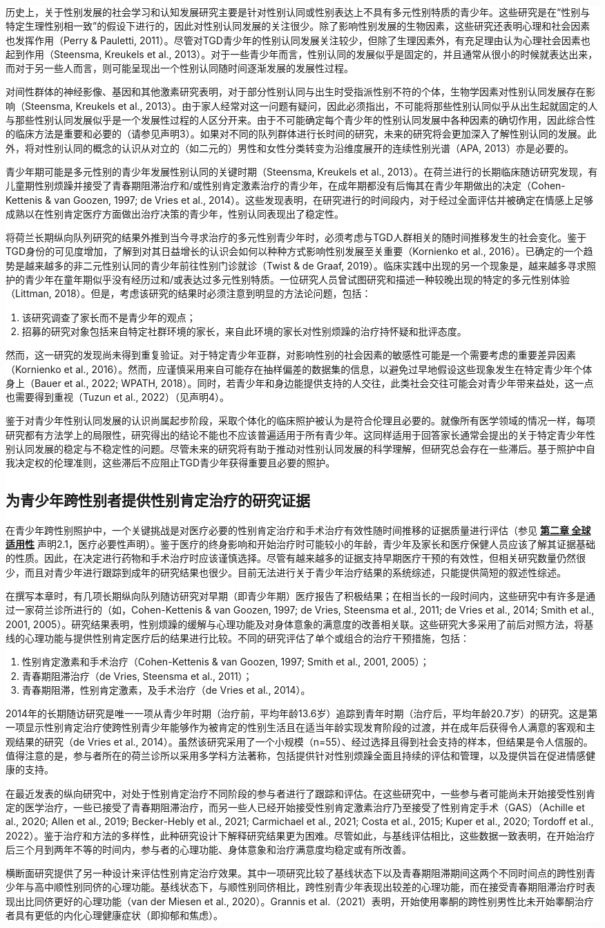 历史上，关于性别发展的社会学习和认知发展研究主要是针对性别认同或性别表达上不具有多元性别特质的青少年。这些研究是在“性别与特定生理性别相一致”的假设下进行的，因此对性别认同发展的关注很少。除了影响性别发展的生物因素，这些研究还表明心理和社会因素也发挥作用（Perry & Pauletti, 2011）。尽管对TGD青少年的性别认同发展关注较少，但除了生理因素外，有充足理由认为心理社会因素也起到作用（Steensma, Kreukels et al., 2013）。对于一些青少年而言，性别认同的发展似乎是固定的，并且通常从很小的时候就表达出来，而对于另一些人而言，则可能呈现出一个性别认同随时间逐渐发展的发展性过程。

对间性群体的神经影像、基因和其他激素研究表明，对于部分性别认同与出生时受指派性别不符的个体，生物学因素对性别认同发展存在影响（Steensma, Kreukels et al., 2013）。由于家人经常对这一问题有疑问，因此必须指出，不可能将那些性别认同似乎从出生起就固定的人与那些性别认同发展似乎是一个发展性过程的人区分开来。由于不可能确定每个青少年的性别认同发展中各种因素的确切作用，因此综合性的临床方法是重要和必要的（请参见声明3）。如果对不同的队列群体进行长时间的研究，未来的研究将会更加深入了解性别认同的发展。此外，将对性别认同的概念的认识从对立的（如二元的）男性和女性分类转变为沿维度展开的连续性别光谱（APA, 2013）亦是必要的。

青少年期可能是多元性别的青少年发展性别认同的关键时期（Steensma, Kreukels et al., 2013）。在荷兰进行的长期临床随访研究发现，有儿童期性别烦躁并接受了青春期阻滞治疗和/或性别肯定激素治疗的青少年，在成年期都没有后悔其在青少年期做出的决定（Cohen-Kettenis & van Goozen, 1997; de Vries et al., 2014）。这些发现表明，在研究进行的时间段内，对于经过全面评估并被确定在情感上足够成熟以在性别肯定医疗方面做出治疗决策的青少年，性别认同表现出了稳定性。

将荷兰长期纵向队列研究的结果外推到当今寻求治疗的多元性别青少年时，必须考虑与TGD人群相关的随时间推移发生的社会变化。鉴于TGD身份的可见度增加，了解到对其日益增长的认识会如何以种种方式影响性别发展至关重要（Kornienko et al., 2016）。已确定的一个趋势是越来越多的非二元性别认同的青少年前往性别门诊就诊（Twist & de Graaf, 2019）。临床实践中出现的另一个现象是，越来越多寻求照护的青少年在童年期似乎没有经历过和/或表达过多元性别特质。一位研究人员曾试图研究和描述一种较晚出现的特定的多元性别体验（Littman, 2018）。但是，考虑该研究的结果时必须注意到明显的方法论问题，包括：

1. 该研究调查了家长而不是青少年的观点；
1. 招募的研究对象包括来自特定社群环境的家长，来自此环境的家长对性别烦躁的治疗持怀疑和批评态度。

然而，这一研究的发现尚未得到重复验证。对于特定青少年亚群，对影响性别的社会因素的敏感性可能是一个需要考虑的重要差异因素（Kornienko et al., 2016）。然而，应谨慎采用来自可能存在抽样偏差的数据集的信息，以避免过早地假设这些现象发生在特定青少年个体身上（Bauer et al., 2022; WPATH, 2018）。同时，若青少年和身边能提供支持的人交往，此类社会交往可能会对青少年带来益处，这一点也需要得到重视（Tuzun et al., 2022）（见声明4）。

鉴于对青少年性别认同发展的认识尚属起步阶段，采取个体化的临床照护被认为是符合伦理且必要的。就像所有医学领域的情况一样，每项研究都有方法学上的局限性，研究得出的结论不能也不应该普遍适用于所有青少年。这同样适用于回答家长通常会提出的关于特定青少年性别认同发展的稳定与不稳定性的问题。尽管未来的研究将有助于推动对性别认同发展的科学理解，但研究总会存在一些滞后。基于照护中自我决定权的伦理准则，这些滞后不应阻止TGD青少年获得重要且必要的照护。

## 为青少年跨性别者提供性别肯定治疗的研究证据

在青少年跨性别照护中，一个关键挑战是对医疗必要的性别肯定治疗和手术治疗有效性随时间推移的证据质量进行评估（参见 **[第二章 全球适用性](./section2)** 声明2.1，医疗必要性声明）。鉴于医疗的终身影响和开始治疗时可能较小的年龄，青少年及家长和医疗保健人员应该了解其证据基础的性质。因此，在决定进行药物和手术治疗时应该谨慎选择。尽管有越来越多的证据支持早期医疗干预的有效性，但相关研究数量仍然很少，而且对青少年进行跟踪到成年的研究结果也很少。目前无法进行关于青少年治疗结果的系统综述，只能提供简短的叙述性综述。

在撰写本章时，有几项长期纵向队列随访研究对早期（即青少年期）医疗报告了积极结果；在相当长的一段时间内，这些研究中有许多是通过一家荷兰诊所进行的（如，Cohen-Kettenis & van Goozen, 1997; de Vries, Steensma et al., 2011; de Vries et al., 2014; Smith et al., 2001, 2005）。研究结果表明，性别烦躁的缓解与心理功能及对身体意象的满意度的改善相关联。这些研究大多采用了前后对照方法，将基线的心理功能与提供性别肯定医疗后的结果进行比较。不同的研究评估了单个或组合的治疗干预措施，包括：

1) 性别肯定激素和手术治疗（Cohen-Kettenis & van Goozen, 1997; Smith et al., 2001, 2005）；
1) 青春期阻滞治疗（de Vries, Steensma et al., 2011）；
1) 青春期阻滞，性别肯定激素，及手术治疗（de Vries et al., 2014）。

2014年的长期随访研究是唯一一项从青少年时期（治疗前，平均年龄13.6岁）追踪到青年时期（治疗后，平均年龄20.7岁）的研究。这是第一项显示性别肯定治疗使跨性别青少年能够作为被肯定的性别生活且在适当年龄实现发育阶段的过渡，并在成年后获得令人满意的客观和主观结果的研究（de Vries et al., 2014）。虽然该研究采用了一个小规模（n=55）、经过选择且得到社会支持的样本，但结果是令人信服的。值得注意的是，参与者所在的荷兰诊所以采用多学科方法著称，包括提供针对性别烦躁全面且持续的评估和管理，以及提供旨在促进情感健康的支持。

在最近发表的纵向研究中，对处于性别肯定治疗不同阶段的参与者进行了跟踪和评估。在这些研究中，一些参与者可能尚未开始接受性别肯定的医学治疗，一些已接受了青春期阻滞治疗，而另一些人已经开始接受性别肯定激素治疗乃至接受了性别肯定手术（GAS）（Achille et al., 2020; Allen et al., 2019; Becker-Hebly et al., 2021; Carmichael et al., 2021; Costa et al., 2015; Kuper et al., 2020; Tordoff et al., 2022）。鉴于治疗和方法的多样性，此种研究设计下解释研究结果更为困难。尽管如此，与基线评估相比，这些数据一致表明，在开始治疗后三个月到两年不等的时间内，参与者的心理功能、身体意象和治疗满意度均稳定或有所改善。

横断面研究提供了另一种设计来评估性别肯定治疗效果。其中一项研究比较了基线状态下以及青春期阻滞期间这两个不同时间点的跨性别青少年与高中顺性别同侪的心理功能。基线状态下，与顺性别同侪相比，跨性别青少年表现出较差的心理功能，而在接受青春期阻滞治疗时表现出比同侪更好的心理功能（van der Miesen et al., 2020）。Grannis et al.（2021）表明，开始使用睾酮的跨性别男性比未开始睾酮治疗者具有更低的内化心理健康症状（即抑郁和焦虑）。
